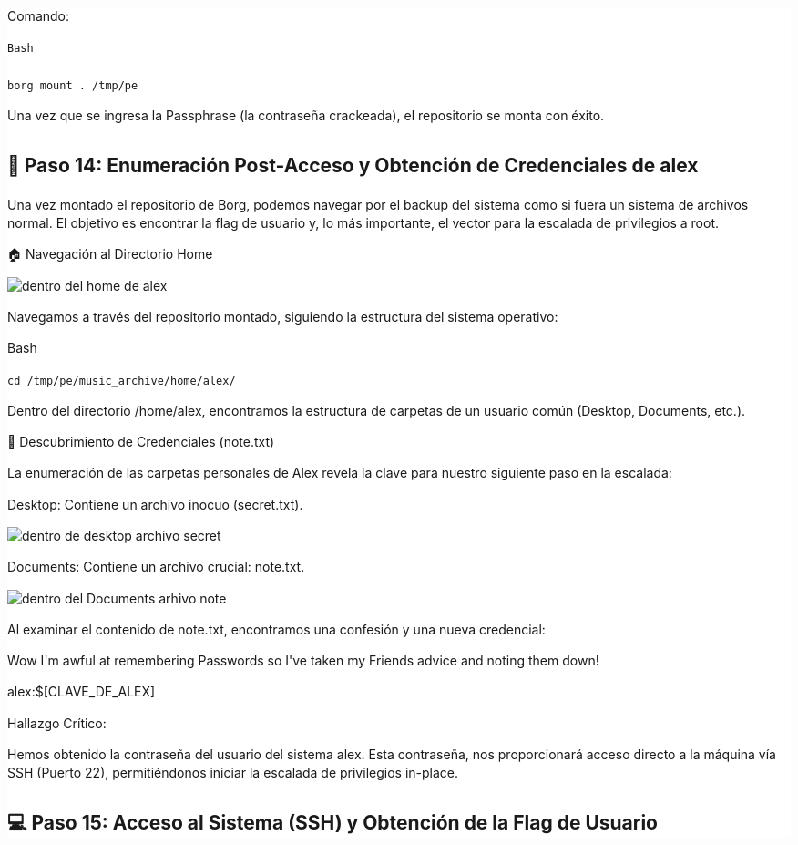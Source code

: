 
Comando:
````
Bash

borg mount . /tmp/pe
````
Una vez que se ingresa la Passphrase (la contraseña crackeada), el repositorio se monta con éxito.


## 🚪 Paso 14: Enumeración Post-Acceso y Obtención de Credenciales de alex

Una vez montado el repositorio de Borg, podemos navegar por el backup del sistema como si fuera un sistema de archivos normal. El objetivo es encontrar la flag de usuario y, lo más importante, el vector para la escalada de privilegios a root.

🏠 Navegación al Directorio Home

<img width="661" height="449" alt="dentro del home de alex" src="https://github.com/user-attachments/assets/0f87ea99-d4a2-44cd-89c0-3bef59c44b76" />

Navegamos a través del repositorio montado, siguiendo la estructura del sistema operativo:

Bash
````
cd /tmp/pe/music_archive/home/alex/
````

Dentro del directorio /home/alex, encontramos la estructura de carpetas de un usuario común (Desktop, Documents, etc.).

📝 Descubrimiento de Credenciales (note.txt)

La enumeración de las carpetas personales de Alex revela la clave para nuestro siguiente paso en la escalada:

Desktop: Contiene un archivo inocuo (secret.txt).

<img width="661" height="175" alt="dentro de desktop archivo secret" src="https://github.com/user-attachments/assets/6fc52f33-c7b3-47f6-9290-6bdda91f55fd" />

Documents: Contiene un archivo crucial: note.txt.

<img width="797" height="216" alt="dentro del Documents arhivo note" src="https://github.com/user-attachments/assets/7fbf61cc-539f-4b38-aa1d-22606eedc5bc" />


Al examinar el contenido de note.txt, encontramos una confesión y una nueva credencial:

Wow I'm awful at remembering Passwords so I've taken my Friends advice and noting them down!

alex:$[CLAVE_DE_ALEX]

Hallazgo Crítico:

Hemos obtenido la contraseña del usuario del sistema alex. Esta contraseña, nos proporcionará acceso directo a la máquina vía SSH (Puerto 22), permitiéndonos iniciar la escalada de privilegios in-place.


## 💻 Paso 15: Acceso al Sistema (SSH) y Obtención de la Flag de Usuario
